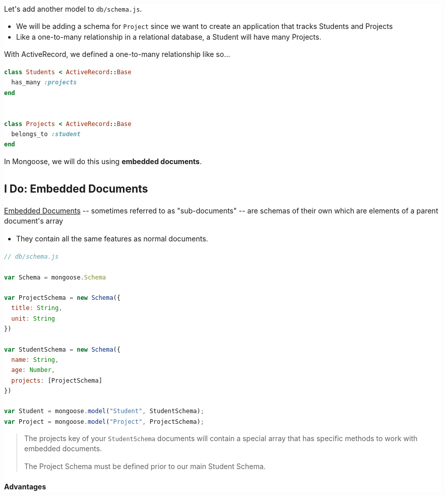 Let's add another model to `db/schema.js`.
* We will be adding a schema for `Project` since we want to create an application that tracks Students and Projects
* Like a one-to-many relationship in a relational database, a Student will have many Projects.

With ActiveRecord, we defined a one-to-many relationship like so...

```rb
class Students < ActiveRecord::Base
  has_many :projects
end


class Projects < ActiveRecord::Base
  belongs_to :student
end
```

In Mongoose, we will do this using **embedded documents**.

## I Do: Embedded Documents

[Embedded Documents](http://mongoosejs.com/docs/2.7.x/docs/embedded-documents.html) -- sometimes referred to as "sub-documents" -- are schemas of their own which are elements of a parent document's array
* They contain all the same features as normal documents.


```js
// db/schema.js

var Schema = mongoose.Schema

var ProjectSchema = new Schema({
  title: String,
  unit: String
})

var StudentSchema = new Schema({
  name: String,
  age: Number,
  projects: [ProjectSchema]
})

var Student = mongoose.model("Student", StudentSchema);
var Project = mongoose.model("Project", ProjectSchema);

```
> The projects key of your `StudentSchema` documents will contain a special array that has specific methods to work with embedded documents.
>
> The Project Schema must be defined prior to our main Student Schema.

#### Advantages
